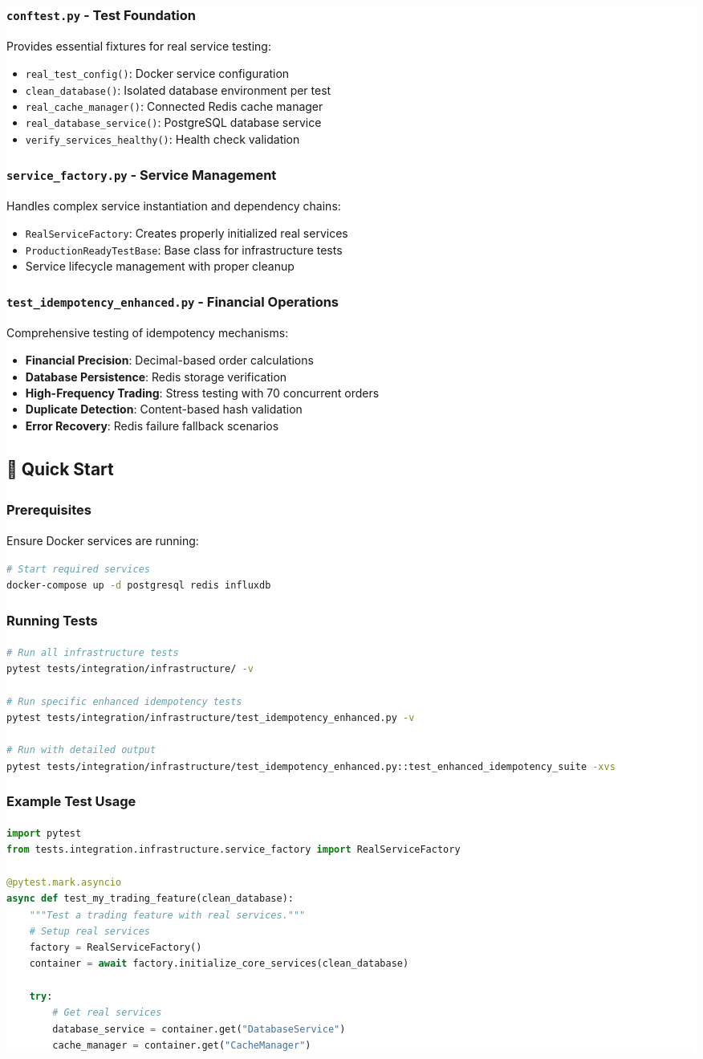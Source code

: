 ### `conftest.py` - Test Foundation
Provides essential fixtures for real service testing:

- `real_test_config()`: Docker service configuration
- `clean_database()`: Isolated database environment per test
- `real_cache_manager()`: Connected Redis cache manager
- `real_database_service()`: PostgreSQL database service
- `verify_services_healthy()`: Health check validation

### `service_factory.py` - Service Management
Handles complex service instantiation and dependency chains:

- `RealServiceFactory`: Creates properly initialized real services
- `ProductionReadyTestBase`: Base class for infrastructure tests
- Service lifecycle management with proper cleanup

### `test_idempotency_enhanced.py` - Financial Operations
Comprehensive testing of idempotency mechanisms:

- **Financial Precision**: Decimal-based order calculations
- **Database Persistence**: Redis storage verification
- **High-Frequency Trading**: Stress testing with 70 concurrent orders
- **Duplicate Detection**: Content-based hash validation
- **Error Recovery**: Redis failure fallback scenarios

## 🚀 Quick Start

### Prerequisites
Ensure Docker services are running:
```bash
# Start required services
docker-compose up -d postgresql redis influxdb
```

### Running Tests
```bash
# Run all infrastructure tests
pytest tests/integration/infrastructure/ -v

# Run specific enhanced idempotency tests
pytest tests/integration/infrastructure/test_idempotency_enhanced.py -v

# Run with detailed output
pytest tests/integration/infrastructure/test_idempotency_enhanced.py::test_enhanced_idempotency_suite -xvs
```

### Example Test Usage
```python
import pytest
from tests.integration.infrastructure.service_factory import RealServiceFactory

@pytest.mark.asyncio
async def test_my_trading_feature(clean_database):
    """Test a trading feature with real services."""
    # Setup real services
    factory = RealServiceFactory()
    container = await factory.initialize_core_services(clean_database)

    try:
        # Get real services
        database_service = container.get("DatabaseService")
        cache_manager = container.get("CacheManager")
```